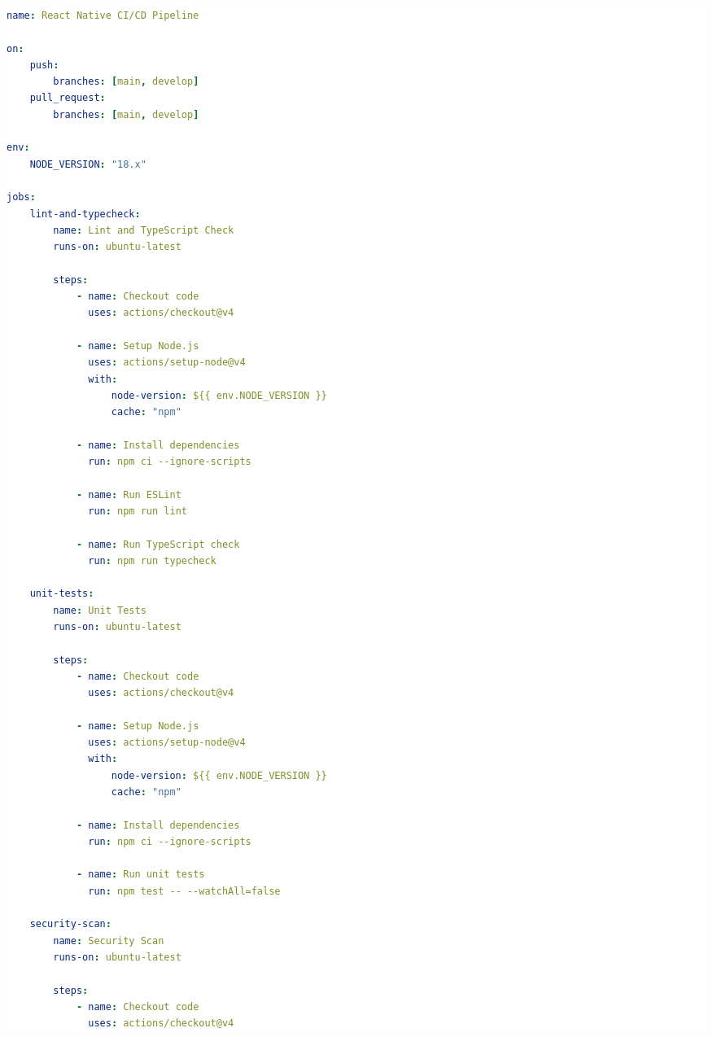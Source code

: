 ```yaml
name: React Native CI/CD Pipeline

on:
    push:
        branches: [main, develop]
    pull_request:
        branches: [main, develop]

env:
    NODE_VERSION: "18.x"

jobs:
    lint-and-typecheck:
        name: Lint and TypeScript Check
        runs-on: ubuntu-latest

        steps:
            - name: Checkout code
              uses: actions/checkout@v4

            - name: Setup Node.js
              uses: actions/setup-node@v4
              with:
                  node-version: ${{ env.NODE_VERSION }}
                  cache: "npm"

            - name: Install dependencies
              run: npm ci --ignore-scripts

            - name: Run ESLint
              run: npm run lint

            - name: Run TypeScript check
              run: npm run typecheck

    unit-tests:
        name: Unit Tests
        runs-on: ubuntu-latest

        steps:
            - name: Checkout code
              uses: actions/checkout@v4

            - name: Setup Node.js
              uses: actions/setup-node@v4
              with:
                  node-version: ${{ env.NODE_VERSION }}
                  cache: "npm"

            - name: Install dependencies
              run: npm ci --ignore-scripts

            - name: Run unit tests
              run: npm test -- --watchAll=false

    security-scan:
        name: Security Scan
        runs-on: ubuntu-latest

        steps:
            - name: Checkout code
              uses: actions/checkout@v4

```